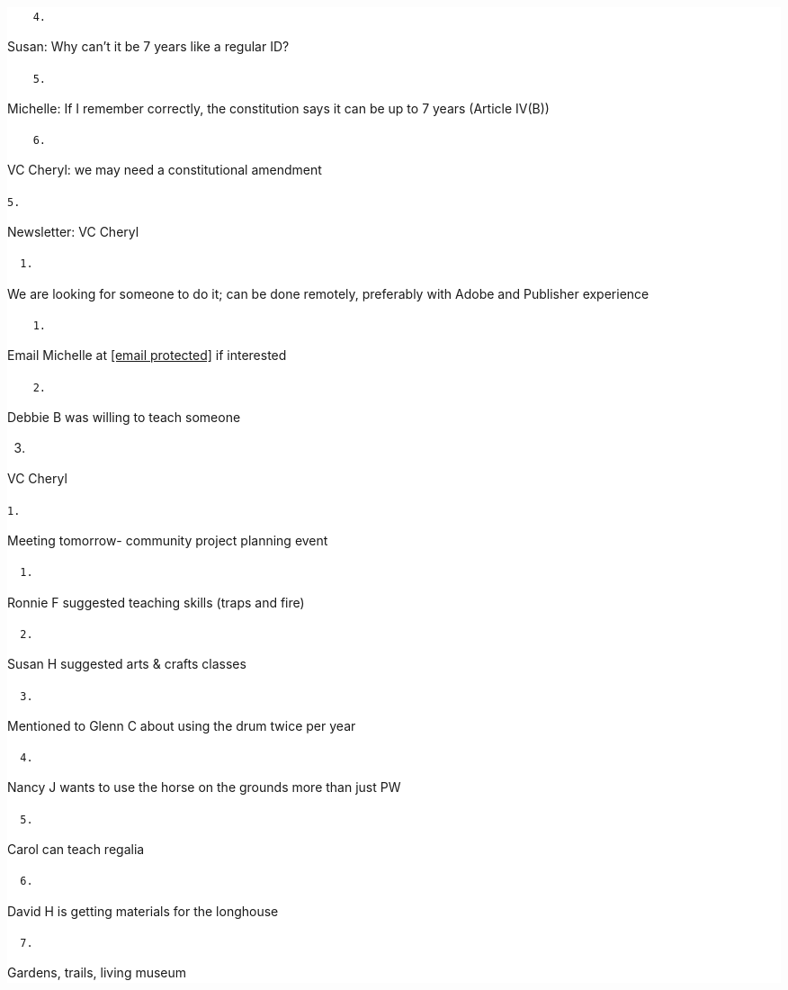         4.

Susan: Why can’t it be 7 years like a regular ID?

        5.

Michelle: If I remember correctly, the constitution says it can be up to 7 years (Article IV(B))

        6.

VC Cheryl: we may need a constitutional amendment

    5.

Newsletter: VC Cheryl

      1.

We are looking for someone to do it; can be done remotely, preferably with Adobe and Publisher experience

        1.

Email Michelle at [[email protected]](/cdn-cgi/l/email-protection#c9bea0b9e7b9aca6b9a5acbae7a8a5a5a0a8a7aaac89aea4a8a0a5e7aaa6a4) if interested

        2.

Debbie B was willing to teach someone

  3.

VC Cheryl

    1.

Meeting tomorrow- community project planning event

      1.

Ronnie F suggested teaching skills (traps and fire)

      2.

Susan H suggested arts & crafts classes

      3.

Mentioned to Glenn C about using the drum twice per year

      4.

Nancy J wants to use the horse on the grounds more than just PW

      5.

Carol can teach regalia

      6.

David H is getting materials for the longhouse

      7.

Gardens, trails, living museum
